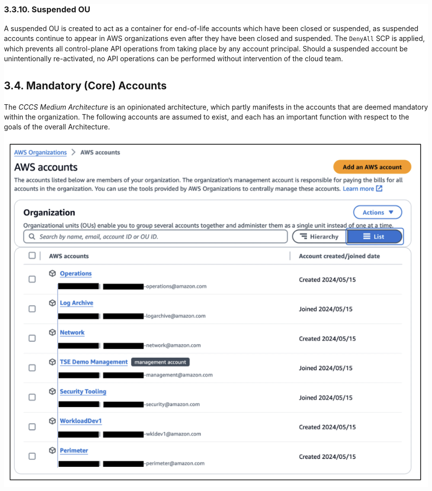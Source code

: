 ### 3.3.10. Suspended OU

A suspended OU is created to act as a container for end-of-life accounts which have been closed or suspended, as suspended accounts continue to appear in AWS organizations even after they have been closed and suspended. The `DenyAll` SCP is applied, which prevents all control-plane API operations from taking place by any account principal. Should a suspended account be unintentionally re-activated, no API operations can be performed without intervention of the cloud team.

## 3.4. Mandatory (Core) Accounts

The _CCCS Medium Architecture_ is an opinionated architecture, which partly manifests in the accounts that are deemed mandatory within the organization. The following accounts are assumed to exist, and each has an important function with respect to the goals of the overall Architecture.

![Mandatory Accounts](./images/accounts.png)

